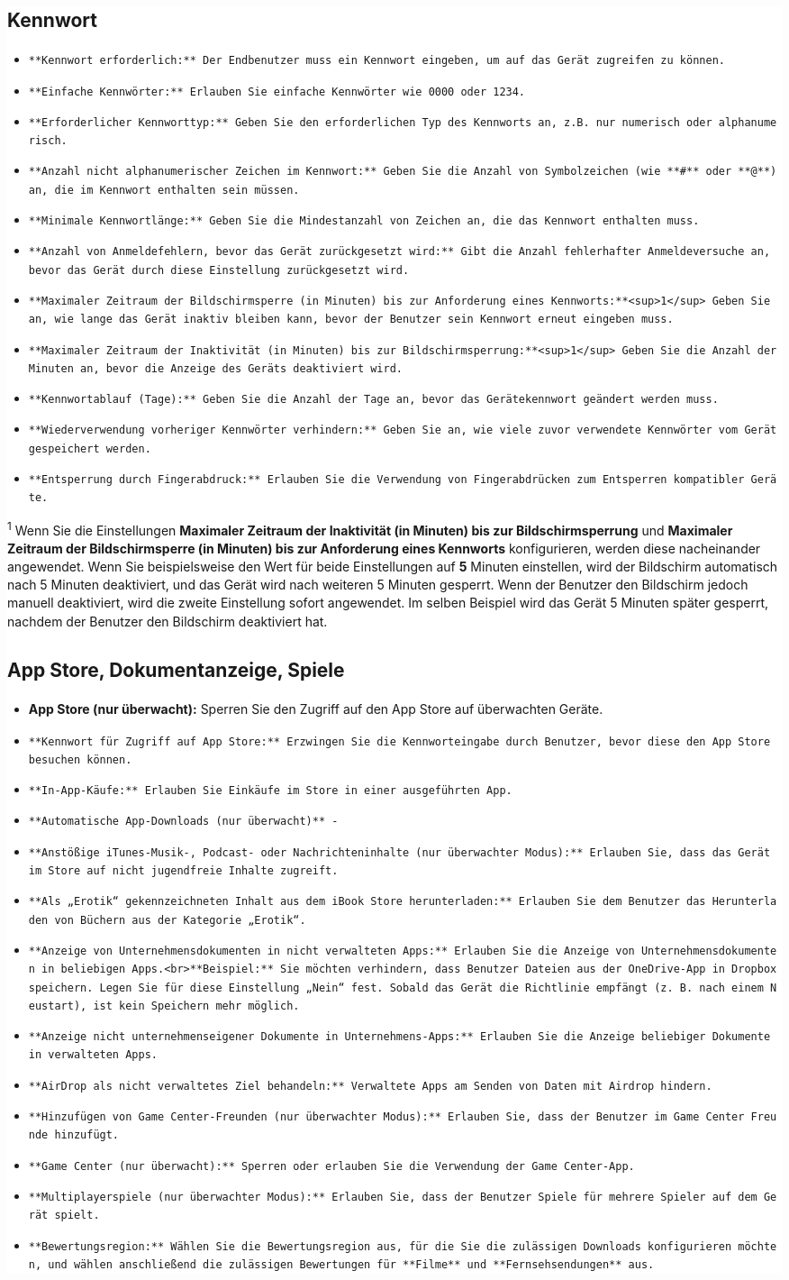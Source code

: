 ## <a name="password"></a>Kennwort
-     **Kennwort erforderlich:** Der Endbenutzer muss ein Kennwort eingeben, um auf das Gerät zugreifen zu können.
-     **Einfache Kennwörter:** Erlauben Sie einfache Kennwörter wie 0000 oder 1234.
-     **Erforderlicher Kennworttyp:** Geben Sie den erforderlichen Typ des Kennworts an, z.B. nur numerisch oder alphanumerisch.
-     **Anzahl nicht alphanumerischer Zeichen im Kennwort:** Geben Sie die Anzahl von Symbolzeichen (wie **#** oder **@**) an, die im Kennwort enthalten sein müssen.
-     **Minimale Kennwortlänge:** Geben Sie die Mindestanzahl von Zeichen an, die das Kennwort enthalten muss.
-     **Anzahl von Anmeldefehlern, bevor das Gerät zurückgesetzt wird:** Gibt die Anzahl fehlerhafter Anmeldeversuche an, bevor das Gerät durch diese Einstellung zurückgesetzt wird.
-     **Maximaler Zeitraum der Bildschirmsperre (in Minuten) bis zur Anforderung eines Kennworts:**<sup>1</sup> Geben Sie an, wie lange das Gerät inaktiv bleiben kann, bevor der Benutzer sein Kennwort erneut eingeben muss.
-     **Maximaler Zeitraum der Inaktivität (in Minuten) bis zur Bildschirmsperrung:**<sup>1</sup> Geben Sie die Anzahl der Minuten an, bevor die Anzeige des Geräts deaktiviert wird.
-     **Kennwortablauf (Tage):** Geben Sie die Anzahl der Tage an, bevor das Gerätekennwort geändert werden muss.
-     **Wiederverwendung vorheriger Kennwörter verhindern:** Geben Sie an, wie viele zuvor verwendete Kennwörter vom Gerät gespeichert werden.
-     **Entsperrung durch Fingerabdruck:** Erlauben Sie die Verwendung von Fingerabdrücken zum Entsperren kompatibler Geräte.

<sup>1</sup> Wenn Sie die Einstellungen **Maximaler Zeitraum der Inaktivität (in Minuten) bis zur Bildschirmsperrung** und **Maximaler Zeitraum der Bildschirmsperre (in Minuten) bis zur Anforderung eines Kennworts** konfigurieren, werden diese nacheinander angewendet. Wenn Sie beispielsweise den Wert für beide Einstellungen auf **5** Minuten einstellen, wird der Bildschirm automatisch nach 5 Minuten deaktiviert, und das Gerät wird nach weiteren 5 Minuten gesperrt. Wenn der Benutzer den Bildschirm jedoch manuell deaktiviert, wird die zweite Einstellung sofort angewendet. Im selben Beispiel wird das Gerät 5 Minuten später gesperrt, nachdem der Benutzer den Bildschirm deaktiviert hat.

## <a name="app-store-doc-viewing-gaming"></a>App Store, Dokumentanzeige, Spiele


-   **App Store (nur überwacht):** Sperren Sie den Zugriff auf den App Store auf überwachten Geräte.
-     **Kennwort für Zugriff auf App Store:** Erzwingen Sie die Kennworteingabe durch Benutzer, bevor diese den App Store besuchen können.
-     **In-App-Käufe:** Erlauben Sie Einkäufe im Store in einer ausgeführten App.
-     **Automatische App-Downloads (nur überwacht)** -
-     **Anstößige iTunes-Musik-, Podcast- oder Nachrichteninhalte (nur überwachter Modus):** Erlauben Sie, dass das Gerät im Store auf nicht jugendfreie Inhalte zugreift.
-     **Als „Erotik“ gekennzeichneten Inhalt aus dem iBook Store herunterladen:** Erlauben Sie dem Benutzer das Herunterladen von Büchern aus der Kategorie „Erotik“.
-     **Anzeige von Unternehmensdokumenten in nicht verwalteten Apps:** Erlauben Sie die Anzeige von Unternehmensdokumenten in beliebigen Apps.<br>**Beispiel:** Sie möchten verhindern, dass Benutzer Dateien aus der OneDrive-App in Dropbox speichern. Legen Sie für diese Einstellung „Nein“ fest. Sobald das Gerät die Richtlinie empfängt (z. B. nach einem Neustart), ist kein Speichern mehr möglich.
-     **Anzeige nicht unternehmenseigener Dokumente in Unternehmens-Apps:** Erlauben Sie die Anzeige beliebiger Dokumente in verwalteten Apps.
-     **AirDrop als nicht verwaltetes Ziel behandeln:** Verwaltete Apps am Senden von Daten mit Airdrop hindern.
-     **Hinzufügen von Game Center-Freunden (nur überwachter Modus):** Erlauben Sie, dass der Benutzer im Game Center Freunde hinzufügt.
-     **Game Center (nur überwacht):** Sperren oder erlauben Sie die Verwendung der Game Center-App.
-     **Multiplayerspiele (nur überwachter Modus):** Erlauben Sie, dass der Benutzer Spiele für mehrere Spieler auf dem Gerät spielt.
-     **Bewertungsregion:** Wählen Sie die Bewertungsregion aus, für die Sie die zulässigen Downloads konfigurieren möchten, und wählen anschließend die zulässigen Bewertungen für **Filme** und **Fernsehsendungen** aus.